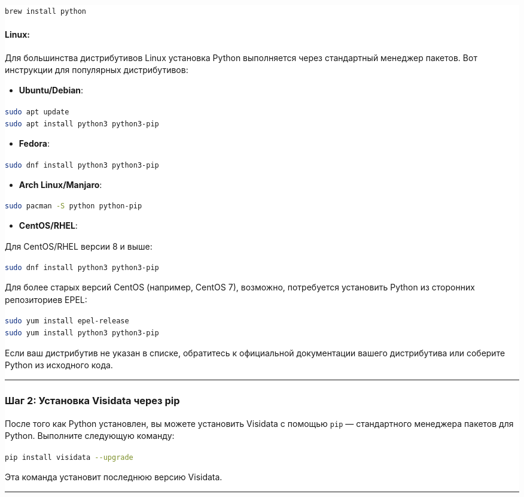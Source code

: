 ```bash
brew install python
```

#### Linux:  

Для большинства дистрибутивов Linux установка Python выполняется через стандартный менеджер пакетов. Вот инструкции для популярных дистрибутивов:

- **Ubuntu/Debian**:

```bash
sudo apt update
sudo apt install python3 python3-pip
```

- **Fedora**:

```bash
sudo dnf install python3 python3-pip
```

- **Arch Linux/Manjaro**:

```bash
sudo pacman -S python python-pip
```

- **CentOS/RHEL**:

Для CentOS/RHEL версии 8 и выше:

```bash
sudo dnf install python3 python3-pip
```
  
Для более старых версий CentOS (например, CentOS 7), возможно, потребуется установить Python из сторонних репозиториев EPEL:

```bash
sudo yum install epel-release
sudo yum install python3 python3-pip
```

Если ваш дистрибутив не указан в списке, обратитесь к официальной документации вашего дистрибутива или соберите Python из исходного кода.

---

### Шаг 2: Установка Visidata через pip

После того как Python установлен, вы можете установить Visidata с помощью `pip` — стандартного менеджера пакетов для Python. Выполните следующую команду:

```bash
pip install visidata --upgrade
```

Эта команда установит последнюю версию Visidata.

---
